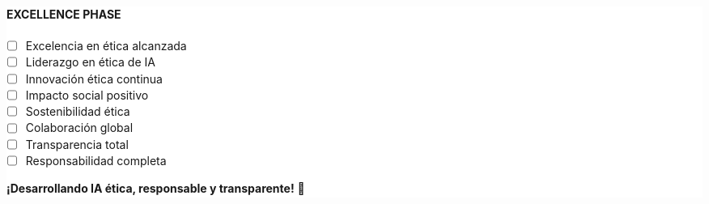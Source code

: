 #### **EXCELLENCE PHASE**
- [ ] Excelencia en ética alcanzada
- [ ] Liderazgo en ética de IA
- [ ] Innovación ética continua
- [ ] Impacto social positivo
- [ ] Sostenibilidad ética
- [ ] Colaboración global
- [ ] Transparencia total
- [ ] Responsabilidad completa

**¡Desarrollando IA ética, responsable y transparente!** 🤖

